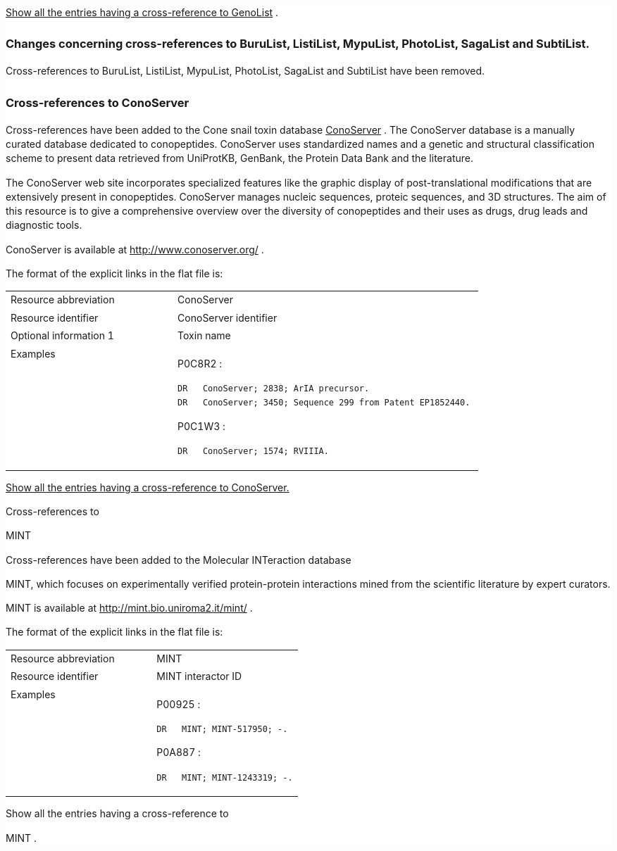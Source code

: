 [Show all the entries having a cross-reference to GenoList](http://www.uniprot.org/uniprot/?query=database:GenoList) .

### Changes concerning cross-references to BuruList, ListiList, MypuList, PhotoList, SagaList and SubtiList.

Cross-references to BuruList, ListiList, MypuList, PhotoList, SagaList and SubtiList have been removed.

### Cross-references to ConoServer

Cross-references have been added to the Cone snail toxin database [ConoServer](http://www.conoserver.org/) . The ConoServer database is a manually curated database dedicated to conopeptides. ConoServer uses standardized names and a genetic and structural classification scheme to present data retrieved from UniProtKB, GenBank, the Protein Data Bank and the literature.

The ConoServer web site incorporates specialized features like the graphic display of post-translational modifications that are extensively present in conopeptides. ConoServer manages nucleic sequences, proteic sequences, and 3D structures. The aim of this resource is to give a comprehensive overview over the diversity of conopeptides and their uses as drugs, drug leads and diagnostic tools.

ConoServer is available at <http://www.conoserver.org/> .

The format of the explicit links in the flat file is:

<table><colgroup><col style="width: 35%" /><col style="width: 64%" /></colgroup><tbody><tr class="odd"><td>Resource abbreviation</td><td>ConoServer</td></tr><tr class="even"><td>Resource identifier</td><td>ConoServer identifier</td></tr><tr class="odd"><td>Optional information 1</td><td>Toxin name</td></tr><tr class="even"><td>Examples</td><td><p>P0C8R2 :</p><pre><code>DR   ConoServer; 2838; ArIA precursor.
DR   ConoServer; 3450; Sequence 299 from Patent EP1852440.</code></pre><p>P0C1W3 :</p><pre><code>DR   ConoServer; 1574; RVIIIA.</code></pre></td></tr></tbody></table>

[Show all the entries having a cross-reference to ConoServer.](http://www.uniprot.org/uniprot/?query=database:ConoServer)

Cross-references to

MINT

Cross-references have been added to the Molecular INTeraction database

MINT, which focuses on experimentally verified protein-protein interactions mined from the scientific literature by expert curators.

MINT is available at <http://mint.bio.uniroma2.it/mint/> .

The format of the explicit links in the flat file is:

<table><colgroup><col style="width: 50%" /><col style="width: 50%" /></colgroup><tbody><tr class="odd"><td>Resource abbreviation</td><td>MINT</td></tr><tr class="even"><td>Resource identifier</td><td>MINT interactor ID</td></tr><tr class="odd"><td>Examples</td><td><p>P00925 :</p><pre><code>DR   MINT; MINT-517950; -.</code></pre><p>P0A887 :</p><pre><code>DR   MINT; MINT-1243319; -.</code></pre></td></tr></tbody></table>

Show all the entries having a cross-reference to

MINT .
